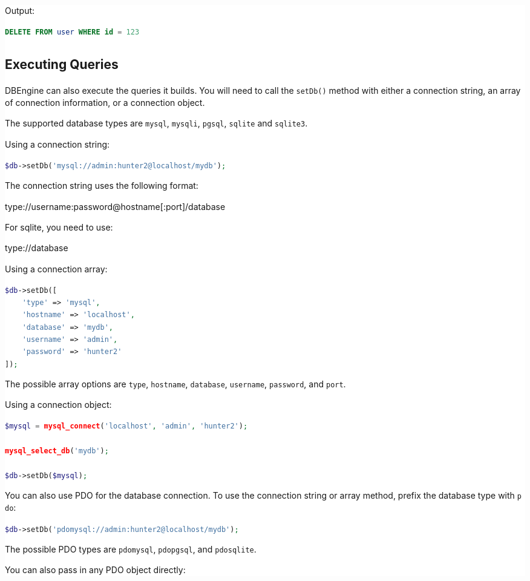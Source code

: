 Output:

```sql
DELETE FROM user WHERE id = 123
```

## Executing Queries

DBEngine can also execute the queries it builds. You will need to call the `setDb()` method with either a connection string, an array of connection information, or a connection object.

The supported database types are `mysql`, `mysqli`, `pgsql`, `sqlite` and `sqlite3`.

Using a connection string:

```php
$db->setDb('mysql://admin:hunter2@localhost/mydb');
```

The connection string uses the following format:

type://username:password@hostname[:port]/database

For sqlite, you need to use:

type://database

Using a connection array:

```php
$db->setDb([
    'type' => 'mysql',
    'hostname' => 'localhost',
    'database' => 'mydb',
    'username' => 'admin',
    'password' => 'hunter2'
]);
```

The possible array options are `type`, `hostname`, `database`, `username`, `password`, and `port`.

Using a connection object:

```php
$mysql = mysql_connect('localhost', 'admin', 'hunter2');

mysql_select_db('mydb');

$db->setDb($mysql);
```

You can also use PDO for the database connection. To use the connection string or array method, prefix the database type with `pdo`:

```php
$db->setDb('pdomysql://admin:hunter2@localhost/mydb');
```

The possible PDO types are `pdomysql`, `pdopgsql`, and `pdosqlite`.

You can also pass in any PDO object directly:
